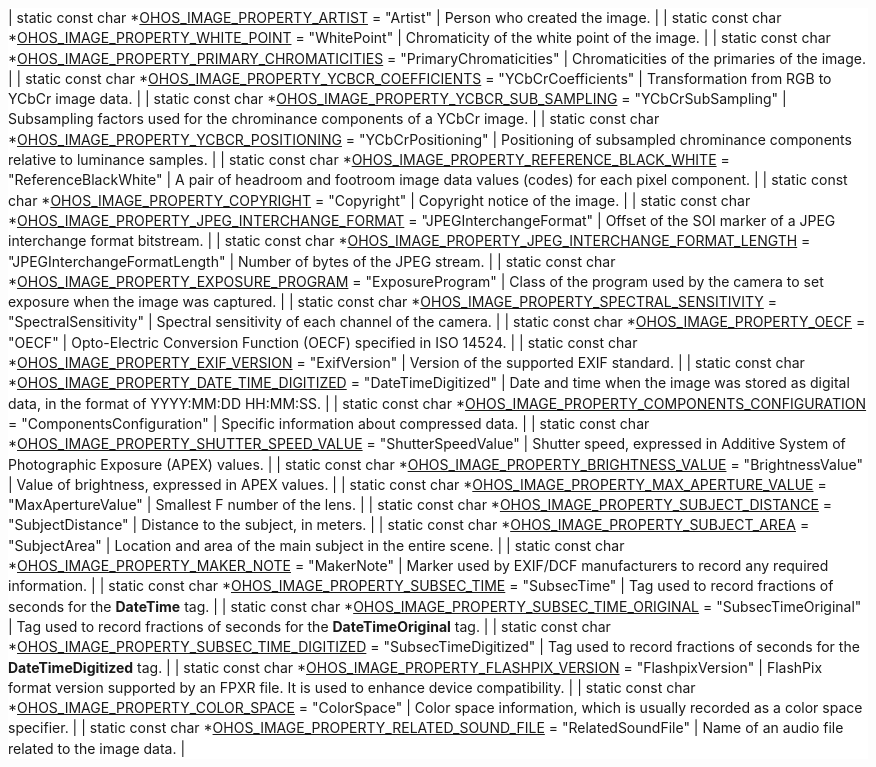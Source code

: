 | static const char \*[OHOS_IMAGE_PROPERTY_ARTIST](_image___native_module.md#ohos_image_property_artist) = "Artist" | Person who created the image. | 
| static const char \*[OHOS_IMAGE_PROPERTY_WHITE_POINT](_image___native_module.md#ohos_image_property_white_point) = "WhitePoint" | Chromaticity of the white point of the image. | 
| static const char \*[OHOS_IMAGE_PROPERTY_PRIMARY_CHROMATICITIES](_image___native_module.md#ohos_image_property_primary_chromaticities) = "PrimaryChromaticities" | Chromaticities of the primaries of the image. | 
| static const char \*[OHOS_IMAGE_PROPERTY_YCBCR_COEFFICIENTS](_image___native_module.md#ohos_image_property_ycbcr_coefficients) = "YCbCrCoefficients" | Transformation from RGB to YCbCr image data. | 
| static const char \*[OHOS_IMAGE_PROPERTY_YCBCR_SUB_SAMPLING](_image___native_module.md#ohos_image_property_ycbcr_sub_sampling) = "YCbCrSubSampling" | Subsampling factors used for the chrominance components of a YCbCr image. | 
| static const char \*[OHOS_IMAGE_PROPERTY_YCBCR_POSITIONING](_image___native_module.md#ohos_image_property_ycbcr_positioning) = "YCbCrPositioning" | Positioning of subsampled chrominance components relative to luminance samples. | 
| static const char \*[OHOS_IMAGE_PROPERTY_REFERENCE_BLACK_WHITE](_image___native_module.md#ohos_image_property_reference_black_white) = "ReferenceBlackWhite" | A pair of headroom and footroom image data values (codes) for each pixel component. | 
| static const char \*[OHOS_IMAGE_PROPERTY_COPYRIGHT](_image___native_module.md#ohos_image_property_copyright) = "Copyright" | Copyright notice of the image. | 
| static const char \*[OHOS_IMAGE_PROPERTY_JPEG_INTERCHANGE_FORMAT](_image___native_module.md#ohos_image_property_jpeg_interchange_format) = "JPEGInterchangeFormat" | Offset of the SOI marker of a JPEG interchange format bitstream. | 
| static const char \*[OHOS_IMAGE_PROPERTY_JPEG_INTERCHANGE_FORMAT_LENGTH](_image___native_module.md#ohos_image_property_jpeg_interchange_format_length) = "JPEGInterchangeFormatLength" | Number of bytes of the JPEG stream. | 
| static const char \*[OHOS_IMAGE_PROPERTY_EXPOSURE_PROGRAM](_image___native_module.md#ohos_image_property_exposure_program) = "ExposureProgram" | Class of the program used by the camera to set exposure when the image was captured. | 
| static const char \*[OHOS_IMAGE_PROPERTY_SPECTRAL_SENSITIVITY](_image___native_module.md#ohos_image_property_spectral_sensitivity) = "SpectralSensitivity" | Spectral sensitivity of each channel of the camera. | 
| static const char \*[OHOS_IMAGE_PROPERTY_OECF](_image___native_module.md#ohos_image_property_oecf) = "OECF" | Opto-Electric Conversion Function (OECF) specified in ISO 14524. | 
| static const char \*[OHOS_IMAGE_PROPERTY_EXIF_VERSION](_image___native_module.md#ohos_image_property_exif_version) = "ExifVersion" | Version of the supported EXIF standard. | 
| static const char \*[OHOS_IMAGE_PROPERTY_DATE_TIME_DIGITIZED](_image___native_module.md#ohos_image_property_date_time_digitized) = "DateTimeDigitized" | Date and time when the image was stored as digital data, in the format of YYYY:MM:DD HH:MM:SS. | 
| static const char \*[OHOS_IMAGE_PROPERTY_COMPONENTS_CONFIGURATION](_image___native_module.md#ohos_image_property_components_configuration) = "ComponentsConfiguration" | Specific information about compressed data. | 
| static const char \*[OHOS_IMAGE_PROPERTY_SHUTTER_SPEED_VALUE](_image___native_module.md#ohos_image_property_shutter_speed_value) = "ShutterSpeedValue" | Shutter speed, expressed in Additive System of Photographic Exposure (APEX) values. | 
| static const char \*[OHOS_IMAGE_PROPERTY_BRIGHTNESS_VALUE](_image___native_module.md#ohos_image_property_brightness_value) = "BrightnessValue" | Value of brightness, expressed in APEX values. | 
| static const char \*[OHOS_IMAGE_PROPERTY_MAX_APERTURE_VALUE](_image___native_module.md#ohos_image_property_max_aperture_value) = "MaxApertureValue" | Smallest F number of the lens. | 
| static const char \*[OHOS_IMAGE_PROPERTY_SUBJECT_DISTANCE](_image___native_module.md#ohos_image_property_subject_distance) = "SubjectDistance" | Distance to the subject, in meters. | 
| static const char \*[OHOS_IMAGE_PROPERTY_SUBJECT_AREA](_image___native_module.md#ohos_image_property_subject_area) = "SubjectArea" | Location and area of the main subject in the entire scene. | 
| static const char \*[OHOS_IMAGE_PROPERTY_MAKER_NOTE](_image___native_module.md#ohos_image_property_maker_note) = "MakerNote" | Marker used by EXIF/DCF manufacturers to record any required information. | 
| static const char \*[OHOS_IMAGE_PROPERTY_SUBSEC_TIME](_image___native_module.md#ohos_image_property_subsec_time) = "SubsecTime" | Tag used to record fractions of seconds for the **DateTime** tag. | 
| static const char \*[OHOS_IMAGE_PROPERTY_SUBSEC_TIME_ORIGINAL](_image___native_module.md#ohos_image_property_subsec_time_original) = "SubsecTimeOriginal" | Tag used to record fractions of seconds for the **DateTimeOriginal** tag. | 
| static const char \*[OHOS_IMAGE_PROPERTY_SUBSEC_TIME_DIGITIZED](_image___native_module.md#ohos_image_property_subsec_time_digitized) = "SubsecTimeDigitized" | Tag used to record fractions of seconds for the **DateTimeDigitized** tag. | 
| static const char \*[OHOS_IMAGE_PROPERTY_FLASHPIX_VERSION](_image___native_module.md#ohos_image_property_flashpix_version) = "FlashpixVersion" | FlashPix format version supported by an FPXR file. It is used to enhance device compatibility. | 
| static const char \*[OHOS_IMAGE_PROPERTY_COLOR_SPACE](_image___native_module.md#ohos_image_property_color_space) = "ColorSpace" | Color space information, which is usually recorded as a color space specifier. | 
| static const char \*[OHOS_IMAGE_PROPERTY_RELATED_SOUND_FILE](_image___native_module.md#ohos_image_property_related_sound_file) = "RelatedSoundFile" | Name of an audio file related to the image data. | 